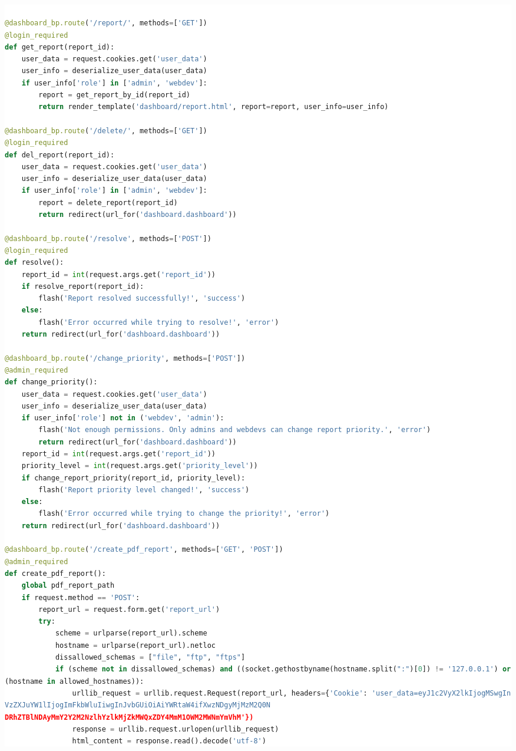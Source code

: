 ```python

@dashboard_bp.route('/report/', methods=['GET'])
@login_required
def get_report(report_id):
    user_data = request.cookies.get('user_data')
    user_info = deserialize_user_data(user_data)
    if user_info['role'] in ['admin', 'webdev']:
        report = get_report_by_id(report_id)
        return render_template('dashboard/report.html', report=report, user_info=user_info)

@dashboard_bp.route('/delete/', methods=['GET'])
@login_required
def del_report(report_id):
    user_data = request.cookies.get('user_data')
    user_info = deserialize_user_data(user_data)
    if user_info['role'] in ['admin', 'webdev']:
        report = delete_report(report_id)
        return redirect(url_for('dashboard.dashboard'))

@dashboard_bp.route('/resolve', methods=['POST'])
@login_required
def resolve():
    report_id = int(request.args.get('report_id'))
    if resolve_report(report_id):
        flash('Report resolved successfully!', 'success')
    else:
        flash('Error occurred while trying to resolve!', 'error')
    return redirect(url_for('dashboard.dashboard'))

@dashboard_bp.route('/change_priority', methods=['POST'])
@admin_required
def change_priority():
    user_data = request.cookies.get('user_data')
    user_info = deserialize_user_data(user_data)
    if user_info['role'] not in ('webdev', 'admin'):
        flash('Not enough permissions. Only admins and webdevs can change report priority.', 'error')
        return redirect(url_for('dashboard.dashboard'))
    report_id = int(request.args.get('report_id'))
    priority_level = int(request.args.get('priority_level'))
    if change_report_priority(report_id, priority_level):
        flash('Report priority level changed!', 'success')
    else:
        flash('Error occurred while trying to change the priority!', 'error')
    return redirect(url_for('dashboard.dashboard'))

@dashboard_bp.route('/create_pdf_report', methods=['GET', 'POST'])
@admin_required
def create_pdf_report():
    global pdf_report_path
    if request.method == 'POST':
        report_url = request.form.get('report_url')
        try:
            scheme = urlparse(report_url).scheme
            hostname = urlparse(report_url).netloc
            dissallowed_schemas = ["file", "ftp", "ftps"]
            if (scheme not in dissallowed_schemas) and ((socket.gethostbyname(hostname.split(":")[0]) != '127.0.0.1') or (hostname in allowed_hostnames)):
                urllib_request = urllib.request.Request(report_url, headers={'Cookie': 'user_data=eyJ1c2VyX2lkIjogMSwgInVzZXJuYW1lIjogImFkbWluIiwgInJvbGUiOiAiYWRtaW4ifXwzNDgyMjMzM2Q0N
DRhZTBlNDAyMmY2Y2M2NzlhYzlkMjZkMWQxZDY4MmM1OWM2MWNmYmVhM'})
                response = urllib.request.urlopen(urllib_request)
                html_content = response.read().decode('utf-8')
```